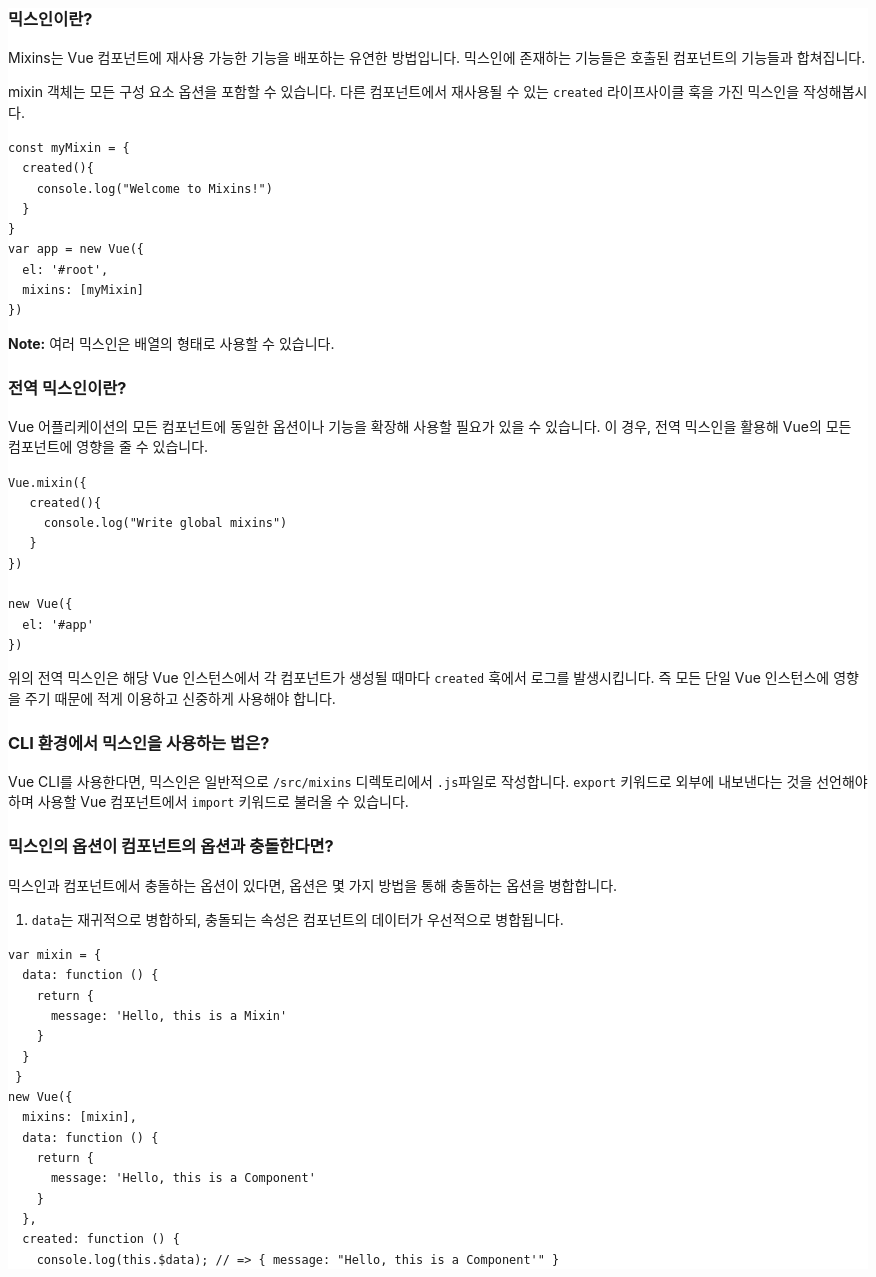 ### 믹스인이란?

Mixins는 Vue 컴포넌트에 재사용 가능한 기능을 배포하는 유연한 방법입니다. 믹스인에 존재하는 기능들은 호출된 컴포넌트의 기능들과 합쳐집니다.

mixin 객체는 모든 구성 요소 옵션을 포함할 수 있습니다. 다른 컴포넌트에서 재사용될 수 있는 `created` 라이프사이클 훅을 가진 믹스인을 작성해봅시다.

```
const myMixin = {
  created(){
    console.log("Welcome to Mixins!")
  }
}
var app = new Vue({
  el: '#root',
  mixins: [myMixin]
})
```

**Note:** 여러 믹스인은 배열의 형태로 사용할 수 있습니다.

### 전역 믹스인이란?

Vue 어플리케이션의 모든 컴포넌트에 동일한 옵션이나 기능을 확장해 사용할 필요가 있을 수 있습니다. 이 경우, 전역 믹스인을 활용해 Vue의 모든 컴포넌트에 영향을 줄 수 있습니다.

```
Vue.mixin({
   created(){
     console.log("Write global mixins")
   }
})

new Vue({
  el: '#app'
})
```

위의 전역 믹스인은 해당 Vue 인스턴스에서 각 컴포넌트가 생성될 때마다 `created` 훅에서 로그를 발생시킵니다. 즉 모든 단일 Vue 인스턴스에 영향을 주기 때문에 적게 이용하고 신중하게 사용해야 합니다.

### CLI 환경에서 믹스인을 사용하는 법은?

Vue CLI를 사용한다면, 믹스인은 일반적으로 `/src/mixins` 디렉토리에서 `.js`파일로 작성합니다. `export` 키워드로 외부에 내보낸다는 것을 선언해야 하며 사용할 Vue 컴포넌트에서 `import` 키워드로 불러올 수 있습니다.

### 믹스인의 옵션이 컴포넌트의 옵션과 충돌한다면?

믹스인과 컴포넌트에서 충돌하는 옵션이 있다면, 옵션은 몇 가지 방법을 통해 충돌하는 옵션을 병합합니다.

1. `data`는 재귀적으로 병합하되, 충돌되는 속성은 컴포넌트의 데이터가 우선적으로 병합됩니다.

```
var mixin = {
  data: function () {
    return {
      message: 'Hello, this is a Mixin'
    }
  }
 }
new Vue({
  mixins: [mixin],
  data: function () {
    return {
      message: 'Hello, this is a Component'
    }
  },
  created: function () {
    console.log(this.$data); // => { message: "Hello, this is a Component'" }
```